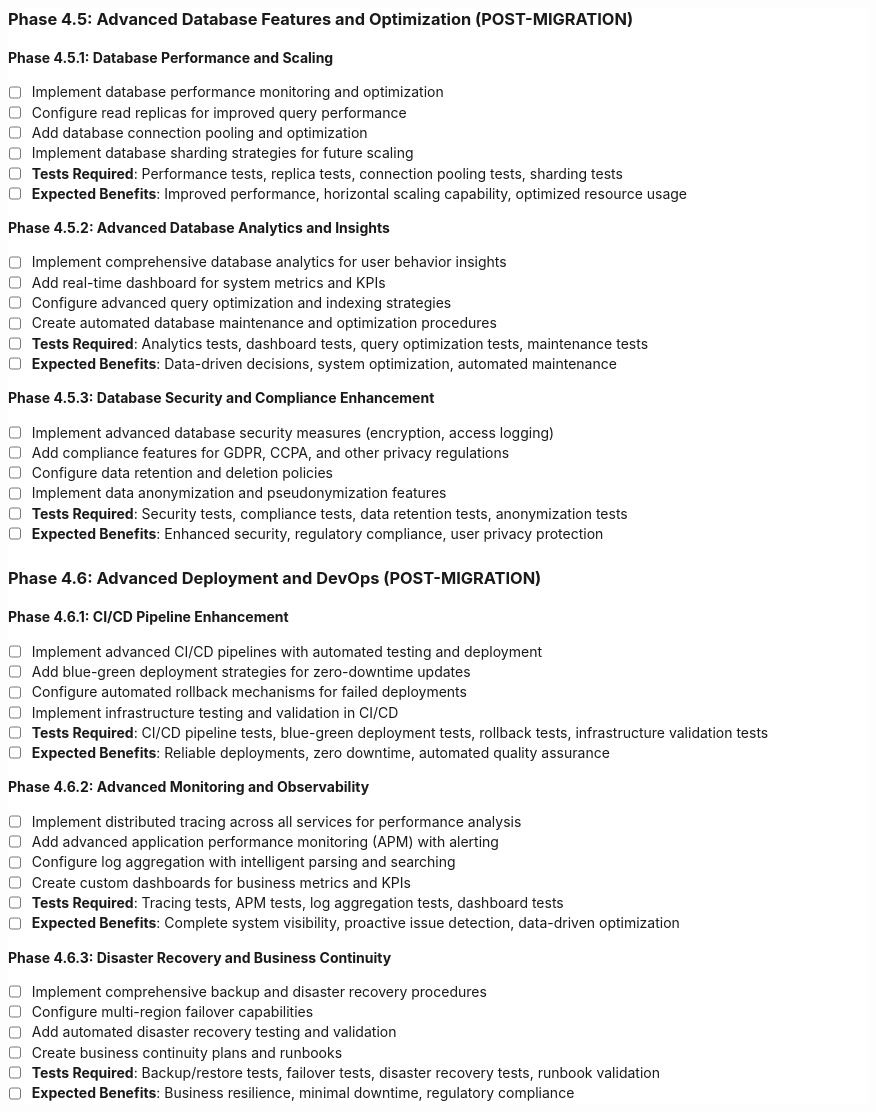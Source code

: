 ### Phase 4.5: Advanced Database Features and Optimization (POST-MIGRATION)

**Phase 4.5.1: Database Performance and Scaling**
- [ ] Implement database performance monitoring and optimization
- [ ] Configure read replicas for improved query performance
- [ ] Add database connection pooling and optimization
- [ ] Implement database sharding strategies for future scaling
- [ ] **Tests Required**: Performance tests, replica tests, connection pooling tests, sharding tests
- [ ] **Expected Benefits**: Improved performance, horizontal scaling capability, optimized resource usage

**Phase 4.5.2: Advanced Database Analytics and Insights**
- [ ] Implement comprehensive database analytics for user behavior insights
- [ ] Add real-time dashboard for system metrics and KPIs
- [ ] Configure advanced query optimization and indexing strategies
- [ ] Create automated database maintenance and optimization procedures
- [ ] **Tests Required**: Analytics tests, dashboard tests, query optimization tests, maintenance tests
- [ ] **Expected Benefits**: Data-driven decisions, system optimization, automated maintenance

**Phase 4.5.3: Database Security and Compliance Enhancement**
- [ ] Implement advanced database security measures (encryption, access logging)
- [ ] Add compliance features for GDPR, CCPA, and other privacy regulations
- [ ] Configure data retention and deletion policies
- [ ] Implement data anonymization and pseudonymization features
- [ ] **Tests Required**: Security tests, compliance tests, data retention tests, anonymization tests
- [ ] **Expected Benefits**: Enhanced security, regulatory compliance, user privacy protection

### Phase 4.6: Advanced Deployment and DevOps (POST-MIGRATION)

**Phase 4.6.1: CI/CD Pipeline Enhancement**
- [ ] Implement advanced CI/CD pipelines with automated testing and deployment
- [ ] Add blue-green deployment strategies for zero-downtime updates
- [ ] Configure automated rollback mechanisms for failed deployments
- [ ] Implement infrastructure testing and validation in CI/CD
- [ ] **Tests Required**: CI/CD pipeline tests, blue-green deployment tests, rollback tests, infrastructure validation tests
- [ ] **Expected Benefits**: Reliable deployments, zero downtime, automated quality assurance

**Phase 4.6.2: Advanced Monitoring and Observability**
- [ ] Implement distributed tracing across all services for performance analysis
- [ ] Add advanced application performance monitoring (APM) with alerting
- [ ] Configure log aggregation with intelligent parsing and searching
- [ ] Create custom dashboards for business metrics and KPIs
- [ ] **Tests Required**: Tracing tests, APM tests, log aggregation tests, dashboard tests
- [ ] **Expected Benefits**: Complete system visibility, proactive issue detection, data-driven optimization

**Phase 4.6.3: Disaster Recovery and Business Continuity**
- [ ] Implement comprehensive backup and disaster recovery procedures
- [ ] Configure multi-region failover capabilities
- [ ] Add automated disaster recovery testing and validation
- [ ] Create business continuity plans and runbooks
- [ ] **Tests Required**: Backup/restore tests, failover tests, disaster recovery tests, runbook validation
- [ ] **Expected Benefits**: Business resilience, minimal downtime, regulatory compliance

